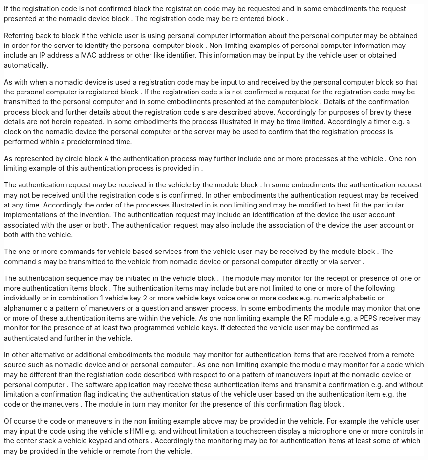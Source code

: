 If the registration code is not confirmed block the registration code may be requested and in some embodiments the request presented at the nomadic device block . The registration code may be re entered block .

Referring back to block if the vehicle user is using personal computer information about the personal computer may be obtained in order for the server to identify the personal computer block . Non limiting examples of personal computer information may include an IP address a MAC address or other like identifier. This information may be input by the vehicle user or obtained automatically.

As with when a nomadic device is used a registration code may be input to and received by the personal computer block so that the personal computer is registered block . If the registration code s is not confirmed a request for the registration code may be transmitted to the personal computer and in some embodiments presented at the computer block . Details of the confirmation process block and further details about the registration code s are described above. Accordingly for purposes of brevity these details are not herein repeated. In some embodiments the process illustrated in may be time limited. Accordingly a timer e.g. a clock on the nomadic device the personal computer or the server may be used to confirm that the registration process is performed within a predetermined time.

As represented by circle block A the authentication process may further include one or more processes at the vehicle . One non limiting example of this authentication process is provided in .

The authentication request may be received in the vehicle by the module block . In some embodiments the authentication request may not be received until the registration code s is confirmed. In other embodiments the authentication request may be received at any time. Accordingly the order of the processes illustrated in is non limiting and may be modified to best fit the particular implementations of the invention. The authentication request may include an identification of the device the user account associated with the user or both. The authentication request may also include the association of the device the user account or both with the vehicle.

The one or more commands for vehicle based services from the vehicle user may be received by the module block . The command s may be transmitted to the vehicle from nomadic device or personal computer directly or via server .

The authentication sequence may be initiated in the vehicle block . The module may monitor for the receipt or presence of one or more authentication items block . The authentication items may include but are not limited to one or more of the following individually or in combination 1 vehicle key 2 or more vehicle keys voice one or more codes e.g. numeric alphabetic or alphanumeric a pattern of maneuvers or a question and answer process. In some embodiments the module may monitor that one or more of these authentication items are within the vehicle. As one non limiting example the RF module e.g. a PEPS receiver may monitor for the presence of at least two programmed vehicle keys. If detected the vehicle user may be confirmed as authenticated and further in the vehicle.

In other alternative or additional embodiments the module may monitor for authentication items that are received from a remote source such as nomadic device and or personal computer . As one non limiting example the module may monitor for a code which may be different than the registration code described with respect to or a pattern of maneuvers input at the nomadic device or personal computer . The software application may receive these authentication items and transmit a confirmation e.g. and without limitation a confirmation flag indicating the authentication status of the vehicle user based on the authentication item e.g. the code or the maneuvers . The module in turn may monitor for the presence of this confirmation flag block .

Of course the code or maneuvers in the non limiting example above may be provided in the vehicle. For example the vehicle user may input the code using the vehicle s HMI e.g. and without limitation a touchscreen display a microphone one or more controls in the center stack a vehicle keypad and others . Accordingly the monitoring may be for authentication items at least some of which may be provided in the vehicle or remote from the vehicle.
